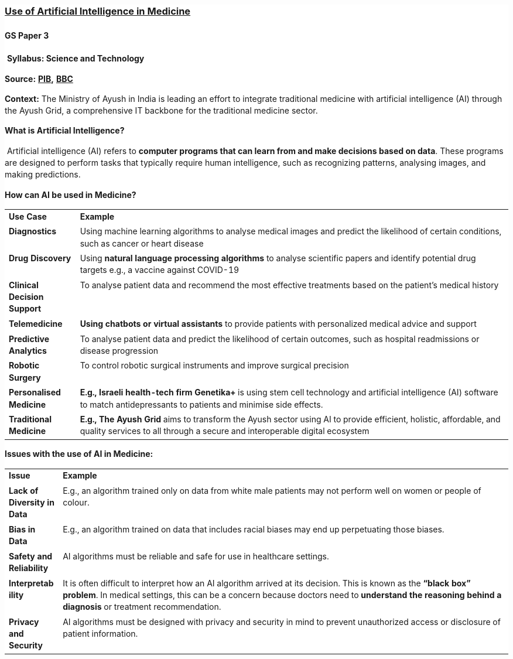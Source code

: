 ### [Use of Artificial Intelligence in Medicine](https://www.insightsonindia.com/2023/04/19/use-of-artificial-intelligence-in-medicine/)

#### **GS Paper 3**

 **Syllabus: Science and Technology**

**Source:** [**PIB**](https://pib.gov.in/PressReleaseIframePage.aspx?PRID=1917670)**,** [**BBC**](https://www.bbc.com/news/business-65260592) 

**Context:** The Ministry of Ayush in India is leading an effort to integrate traditional medicine with artificial intelligence (AI) through the Ayush Grid, a comprehensive IT backbone for the traditional medicine sector.

**What is Artificial Intelligence?**

 Artificial intelligence (AI) refers to **computer programs that can learn from and make decisions based on data**. These programs are designed to perform tasks that typically require human intelligence, such as recognizing patterns, analysing images, and making predictions.

**How can AI be used in Medicine?**

|   |   |
|---|---|
|**Use Case**|**Example**|
|**Diagnostics**|Using machine learning algorithms to analyse medical images and predict the likelihood of certain conditions, such as cancer or heart disease|
|**Drug Discovery**|Using **natural language processing algorithms** to analyse scientific papers and identify potential drug targets e.g., a vaccine against COVID-19|
|**Clinical Decision Support**|To analyse patient data and recommend the most effective treatments based on the patient’s medical history|
|**Telemedicine**|**Using chatbots or virtual assistants** to provide patients with personalized medical advice and support|
|**Predictive Analytics**|To analyse patient data and predict the likelihood of certain outcomes, such as hospital readmissions or disease progression|
|**Robotic Surgery**|To control robotic surgical instruments and improve surgical precision|
|**Personalised Medicine**|**E.g., Israeli health-tech firm Genetika+** is using stem cell technology and artificial intelligence (AI) software to match antidepressants to patients and minimise side effects.|
|**Traditional Medicine**|**E.g., The Ayush Grid** aims to transform the Ayush sector using AI to provide efficient, holistic, affordable, and quality services to all through a secure and interoperable digital ecosystem|

**Issues with the use of AI in Medicine:**

|   |   |
|---|---|
|**Issue**|**Example**|
|**Lack of Diversity in Data**|E.g., an algorithm trained only on data from white male patients may not perform well on women or people of colour.|
|**Bias in Data**|E.g., an algorithm trained on data that includes racial biases may end up perpetuating those biases.|
|**Safety and Reliability**|AI algorithms must be reliable and safe for use in healthcare settings.|
|**Interpretability**|It is often difficult to interpret how an AI algorithm arrived at its decision. This is known as the **“black box” problem**. In medical settings, this can be a concern because doctors need to **understand the reasoning behind a diagnosis** or treatment recommendation.|
|**Privacy and Security**|AI algorithms must be designed with privacy and security in mind to prevent unauthorized access or disclosure of patient information.|
